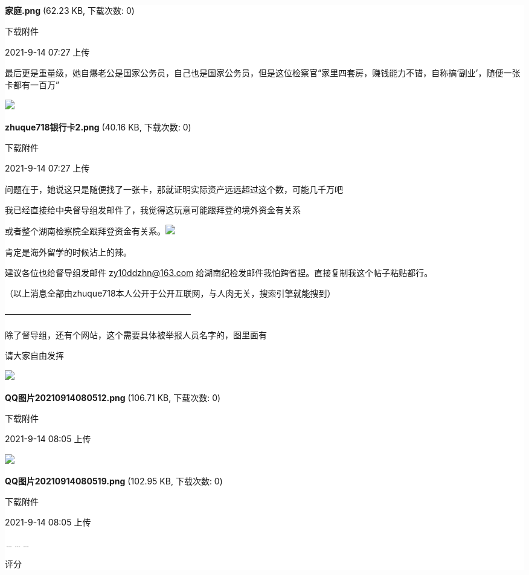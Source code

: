 
<strong>家庭.png</strong> (62.23 KB, 下载次数: 0)

下载附件

2021-9-14 07:27 上传


最后更是重量级，她自爆老公是国家公务员，自己也是国家公务员，但是这位检察官“家里四套房，赚钱能力不错，自称搞‘副业’，随便一张卡都有一百万”

<img src="https://img.saraba1st.com/forum/202109/14/072718ye266ebu652bkuke.png" referrerpolicy="no-referrer">


<strong>zhuque718银行卡2.png</strong> (40.16 KB, 下载次数: 0)

下载附件

2021-9-14 07:27 上传


问题在于，她说这只是随便找了一张卡，那就证明实际资产远远超过这个数，可能几千万吧


我已经直接给中央督导组发邮件了，我觉得这玩意可能跟拜登的境外资金有关系

或者整个湖南检察院全跟拜登资金有关系。<img src="https://static.saraba1st.com/image/smiley/face2017/031.png" referrerpolicy="no-referrer">

肯定是海外留学的时候沾上的辣。


建议各位也给督导组发邮件
zy10ddzhn@163.com 给湖南纪检发邮件我怕跨省捏。直接复制我这个帖子粘贴都行。

（以上消息全部由zhuque718本人公开于公开互联网，与人肉无关，搜索引擎就能搜到）

——————————————————————

除了督导组，还有个网站，这个需要具体被举报人员名字的，图里面有


请大家自由发挥

<img src="https://img.saraba1st.com/forum/202109/14/080556fxn1d8d8ydd1x1cn.png" referrerpolicy="no-referrer">


<strong>QQ图片20210914080512.png</strong> (106.71 KB, 下载次数: 0)

下载附件

2021-9-14 08:05 上传


<img src="https://img.saraba1st.com/forum/202109/14/080556rudqi26itnxtuu9d.png" referrerpolicy="no-referrer">


<strong>QQ图片20210914080519.png</strong> (102.95 KB, 下载次数: 0)

下载附件

2021-9-14 08:05 上传


﹍﹍﹍

评分
